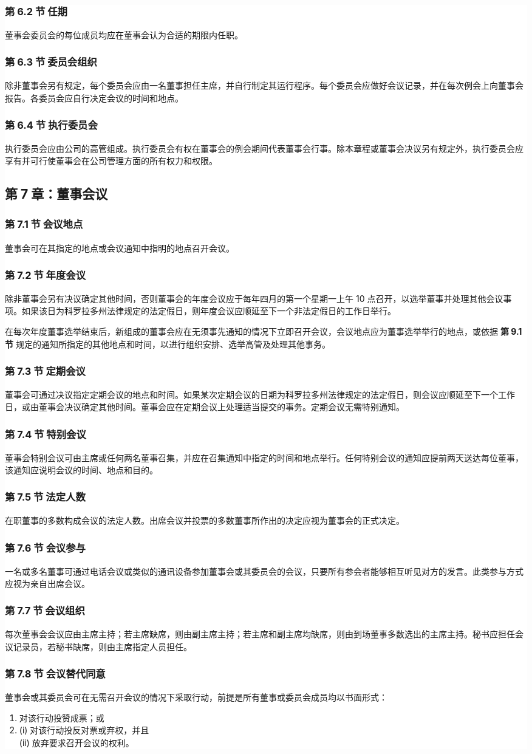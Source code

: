 ### 第 6.2 节 任期

董事会委员会的每位成员均应在董事会认为合适的期限内任职。  

### 第 6.3 节 委员会组织 

除非董事会另有规定，每个委员会应由一名董事担任主席，并自行制定其运行程序。每个委员会应做好会议记录，并在每次例会上向董事会报告。各委员会应自行决定会议的时间和地点。  

### 第 6.4 节 执行委员会 

执行委员会应由公司的高管组成。执行委员会有权在董事会的例会期间代表董事会行事。除本章程或董事会决议另有规定外，执行委员会应享有并可行使董事会在公司管理方面的所有权力和权限。  

## 第 7 章：董事会议 

### 第 7.1 节 会议地点 

董事会可在其指定的地点或会议通知中指明的地点召开会议。  

### 第 7.2 节 年度会议 

除非董事会另有决议确定其他时间，否则董事会的年度会议应于每年四月的第一个星期一上午 10 点召开，以选举董事并处理其他会议事项。如果该日为科罗拉多州法律规定的法定假日，则年度会议应顺延至下一个非法定假日的工作日举行。  

在每次年度董事选举结束后，新组成的董事会应在无须事先通知的情况下立即召开会议，会议地点应为董事选举举行的地点，或依据 **第 9.1 节** 规定的通知所指定的其他地点和时间，以进行组织安排、选举高管及处理其他事务。  

### 第 7.3 节 定期会议 

董事会可通过决议指定定期会议的地点和时间。如果某次定期会议的日期为科罗拉多州法律规定的法定假日，则会议应顺延至下一个工作日，或由董事会决议确定其他时间。董事会应在定期会议上处理适当提交的事务。定期会议无需特别通知。  

### 第 7.4 节 特别会议  

董事会特别会议可由主席或任何两名董事召集，并应在召集通知中指定的时间和地点举行。任何特别会议的通知应提前两天送达每位董事，该通知应说明会议的时间、地点和目的。  

### 第 7.5 节 法定人数  

在职董事的多数构成会议的法定人数。出席会议并投票的多数董事所作出的决定应视为董事会的正式决定。

### 第 7.6 节 会议参与 

一名或多名董事可通过电话会议或类似的通讯设备参加董事会或其委员会的会议，只要所有参会者能够相互听见对方的发言。此类参与方式应视为亲自出席会议。  

### 第 7.7 节 会议组织  

每次董事会会议应由主席主持；若主席缺席，则由副主席主持；若主席和副主席均缺席，则由到场董事多数选出的主席主持。秘书应担任会议记录员，若秘书缺席，则由主席指定人员担任。  

### 第 7.8 节 会议替代同意  

董事会或其委员会可在无需召开会议的情况下采取行动，前提是所有董事或委员会成员均以书面形式：  

1. 对该行动投赞成票；或  
2. (i) 对该行动投反对票或弃权，并且  
   (ii) 放弃要求召开会议的权利。  
